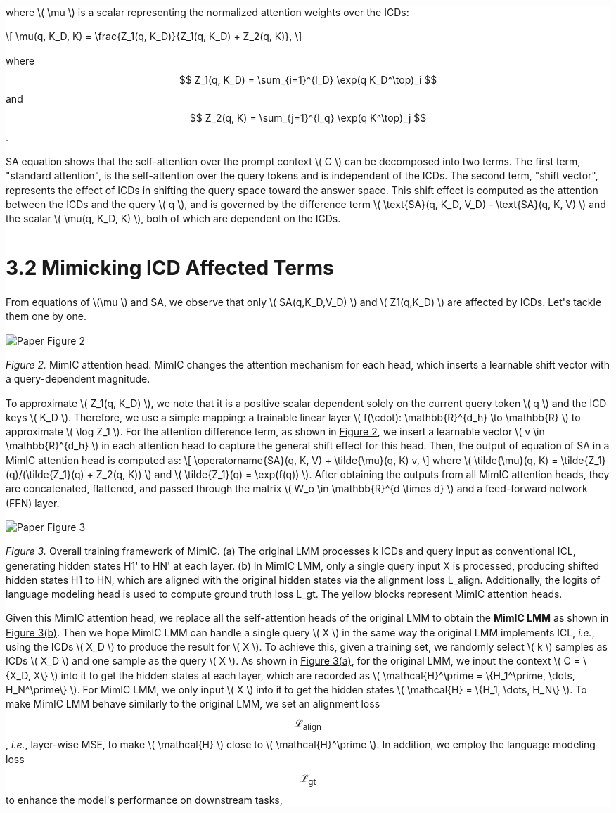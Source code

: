 where \\( \mu \\) is a scalar representing the normalized attention weights over the ICDs:

\\[
\mu(q, K_D, K) = \frac{Z_1(q, K_D)}{Z_1(q, K_D) + Z_2(q, K)},
\\]

where $$ Z_1(q, K_D) = \sum_{i=1}^{l_D} \exp(q K_D^\top)_i $$ and $$ Z_2(q, K) = \sum_{j=1}^{l_q} \exp(q K^\top)_j $$.

SA equation shows that the self-attention over the prompt context \\( C \\) can be decomposed into two terms. The first term, "standard attention", is the self-attention over the query tokens and is independent of the ICDs. The second term, "shift vector", represents the effect of ICDs in shifting the query space toward the answer space. This shift effect is computed as the attention between the ICDs and the query \\( q \\), and is governed by the difference term \\( \text{SA}(q, K_D, V_D) - \text{SA}(q, K, V) \\) and the scalar \\( \mu(q, K_D, K) \\), both of which are dependent on the ICDs.

# 3.2 Mimicking ICD Affected Terms
From equations of \\(\mu \\) and SA, we observe that only \\( SA(q,K_D,V_D) \\) and \\( Z1(q,K_D) \\) are affected by ICDs. Let's tackle them one by one.
<div class="figure" id="fig2"> 
<img src="https://kamichanw.github.io/files/mimic/mimic-attn.png" alt="Paper Figure 2"  />
<p><i>Figure 2.</i> MimIC attention head. MimIC changes the attention mechanism for each head, which inserts a learnable shift vector with a query-dependent magnitude.</p>
</div>

To approximate \\( Z_1(q, K_D) \\), we note that it is a positive scalar dependent solely on the current query token \\( q \\) and the ICD keys \\( K_D \\). Therefore, we use a simple mapping: a trainable linear layer \\( f(\cdot): \mathbb{R}^{d_h} \to \mathbb{R} \\) to approximate \\( \log Z_1 \\). For the attention difference term, as shown in <a href="#fig2">Figure 2</a>, we insert a learnable vector \\( v \in \mathbb{R}^{d_h} \\) in each attention head to capture the general shift effect for this head. Then, the output of equation of SA in a MimIC attention head is computed as: \\[ \operatorname{SA}(q, K, V) + \tilde{\mu}(q, K) v, \\] where \\( \tilde{\mu}(q, K) = \tilde{Z_1}(q)/(\tilde{Z_1}(q) + Z_2(q, K)) \\) and \\( \tilde{Z_1}(q) = \exp(f(q)) \\). After obtaining the outputs from all MimIC attention heads, they are concatenated, flattened, and passed through the matrix \\( W_o \in \mathbb{R}^{d \times d} \\) and a feed-forward network (FFN) layer.

<div class="figure" id="fig3"> 
<img src="https://kamichanw.github.io/files/mimic/framework.png" alt="Paper Figure 3"  />
<p><i>Figure 3.</i> Overall training framework of MimIC. (a) The original LMM processes k ICDs and query input as conventional ICL, generating hidden states H1' to HN' at each layer. (b) In MimIC LMM, only a single query input X is processed, producing shifted hidden states H1 to HN, which are aligned with the original hidden states via the alignment loss L_align. Additionally, the logits of language modeling head is used to compute ground truth loss L_gt. The yellow blocks represent MimIC attention heads.
</p>
</div>

Given this MimIC attention head, we replace all the self-attention heads of the original LMM to obtain the **MimIC LMM** as shown in <a href="#fig3">Figure 3(b)</a>. Then we hope MimIC LMM can handle a single query \\( X \\) in the same way the original LMM implements ICL, <i>i.e.</i>, using the ICDs \\( X_D \\) to produce the result for \\( X \\).
To achieve this, given a training set, we randomly select \\( k \\) samples as ICDs \\( X_D \\) and one sample as the query \\( X \\). As shown in <a href="#fig3">Figure 3(a)</a>, for the original LMM, we input the context \\( C = \\{X_D, X\\} \\) into it to get the hidden states at each layer, which are recorded as \\( \mathcal{H}^\prime = \\{H_1^\prime, \dots, H_N^\prime\\} \\).
For MimIC LMM, we only input \\( X \\) into it to get the hidden states \\( \mathcal{H} = \\{H_1, \dots, H_N\\} \\). To make MimIC LMM behave similarly to the original LMM, we set an alignment loss $$ \mathcal{L}_{\text{align}} $$, <i>i.e.</i>, layer-wise MSE, to make \\( \mathcal{H} \\) close to \\( \mathcal{H}^\prime \\). In addition, we employ the language modeling loss $$ \mathcal{L}_{\text{gt}}$$ to enhance the model's performance on downstream tasks,
